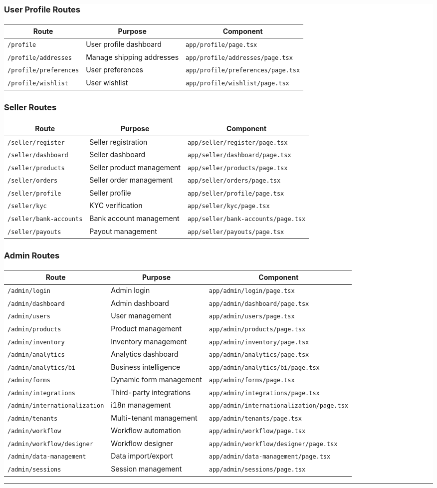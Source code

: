 ### User Profile Routes
| Route | Purpose | Component |
|-------|---------|-----------|
| `/profile` | User profile dashboard | `app/profile/page.tsx` |
| `/profile/addresses` | Manage shipping addresses | `app/profile/addresses/page.tsx` |
| `/profile/preferences` | User preferences | `app/profile/preferences/page.tsx` |
| `/profile/wishlist` | User wishlist | `app/profile/wishlist/page.tsx` |

### Seller Routes
| Route | Purpose | Component |
|-------|---------|-----------|
| `/seller/register` | Seller registration | `app/seller/register/page.tsx` |
| `/seller/dashboard` | Seller dashboard | `app/seller/dashboard/page.tsx` |
| `/seller/products` | Seller product management | `app/seller/products/page.tsx` |
| `/seller/orders` | Seller order management | `app/seller/orders/page.tsx` |
| `/seller/profile` | Seller profile | `app/seller/profile/page.tsx` |
| `/seller/kyc` | KYC verification | `app/seller/kyc/page.tsx` |
| `/seller/bank-accounts` | Bank account management | `app/seller/bank-accounts/page.tsx` |
| `/seller/payouts` | Payout management | `app/seller/payouts/page.tsx` |

### Admin Routes
| Route | Purpose | Component |
|-------|---------|-----------|
| `/admin/login` | Admin login | `app/admin/login/page.tsx` |
| `/admin/dashboard` | Admin dashboard | `app/admin/dashboard/page.tsx` |
| `/admin/users` | User management | `app/admin/users/page.tsx` |
| `/admin/products` | Product management | `app/admin/products/page.tsx` |
| `/admin/inventory` | Inventory management | `app/admin/inventory/page.tsx` |
| `/admin/analytics` | Analytics dashboard | `app/admin/analytics/page.tsx` |
| `/admin/analytics/bi` | Business intelligence | `app/admin/analytics/bi/page.tsx` |
| `/admin/forms` | Dynamic form management | `app/admin/forms/page.tsx` |
| `/admin/integrations` | Third-party integrations | `app/admin/integrations/page.tsx` |
| `/admin/internationalization` | i18n management | `app/admin/internationalization/page.tsx` |
| `/admin/tenants` | Multi-tenant management | `app/admin/tenants/page.tsx` |
| `/admin/workflow` | Workflow automation | `app/admin/workflow/page.tsx` |
| `/admin/workflow/designer` | Workflow designer | `app/admin/workflow/designer/page.tsx` |
| `/admin/data-management` | Data import/export | `app/admin/data-management/page.tsx` |
| `/admin/sessions` | Session management | `app/admin/sessions/page.tsx` |

---